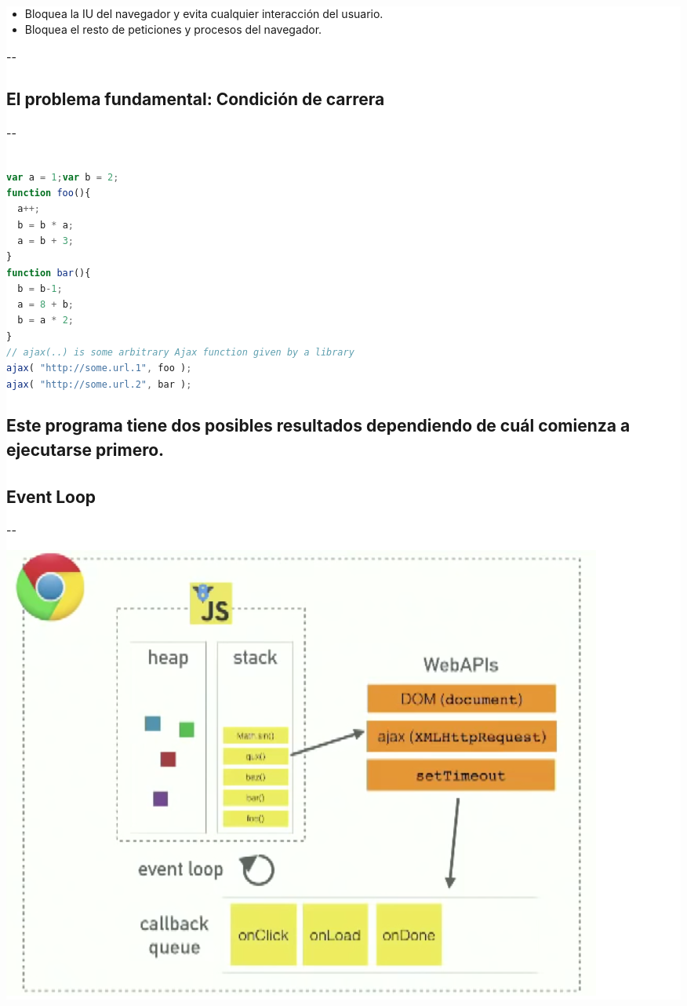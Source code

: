 * Bloquea la IU del navegador y evita cualquier interacción del usuario.
* Bloquea el resto de peticiones y procesos del navegador.

--

## El problema fundamental: Condición de carrera

--

```javascript

var a = 1;var b = 2;
function foo(){
  a++;
  b = b * a;
  a = b + 3;
}
function bar(){
  b = b-1;
  a = 8 + b;
  b = a * 2;
}
// ajax(..) is some arbitrary Ajax function given by a library
ajax( "http://some.url.1", foo );
ajax( "http://some.url.2", bar );

```
Este programa tiene dos posibles resultados dependiendo de cuál comienza a ejecutarse primero.
---
## Event Loop

--

![EventLoop](/img/eventloop.png)
